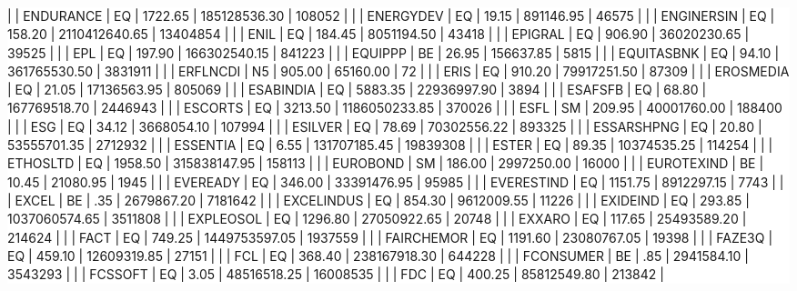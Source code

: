 |  | ENDURANCE | EQ | 1722.65 | 185128536.30 | 108052 |
|  | ENERGYDEV | EQ | 19.15 | 891146.95 | 46575 |
|  | ENGINERSIN | EQ | 158.20 | 2110412640.65 | 13404854 |
|  | ENIL | EQ | 184.45 | 8051194.50 | 43418 |
|  | EPIGRAL | EQ | 906.90 | 36020230.65 | 39525 |
|  | EPL | EQ | 197.90 | 166302540.15 | 841223 |
|  | EQUIPPP | BE | 26.95 | 156637.85 | 5815 |
|  | EQUITASBNK | EQ | 94.10 | 361765530.50 | 3831911 |
|  | ERFLNCDI | N5 | 905.00 | 65160.00 | 72 |
|  | ERIS | EQ | 910.20 | 79917251.50 | 87309 |
|  | EROSMEDIA | EQ | 21.05 | 17136563.95 | 805069 |
|  | ESABINDIA | EQ | 5883.35 | 22936997.90 | 3894 |
|  | ESAFSFB | EQ | 68.80 | 167769518.70 | 2446943 |
|  | ESCORTS | EQ | 3213.50 | 1186050233.85 | 370026 |
|  | ESFL | SM | 209.95 | 40001760.00 | 188400 |
|  | ESG | EQ | 34.12 | 3668054.10 | 107994 |
|  | ESILVER | EQ | 78.69 | 70302556.22 | 893325 |
|  | ESSARSHPNG | EQ | 20.80 | 53555701.35 | 2712932 |
|  | ESSENTIA | EQ | 6.55 | 131707185.45 | 19839308 |
|  | ESTER | EQ | 89.35 | 10374535.25 | 114254 |
|  | ETHOSLTD | EQ | 1958.50 | 315838147.95 | 158113 |
|  | EUROBOND | SM | 186.00 | 2997250.00 | 16000 |
|  | EUROTEXIND | BE | 10.45 | 21080.95 | 1945 |
|  | EVEREADY | EQ | 346.00 | 33391476.95 | 95985 |
|  | EVERESTIND | EQ | 1151.75 | 8912297.15 | 7743 |
|  | EXCEL | BE | .35 | 2679867.20 | 7181642 |
|  | EXCELINDUS | EQ | 854.30 | 9612009.55 | 11226 |
|  | EXIDEIND | EQ | 293.85 | 1037060574.65 | 3511808 |
|  | EXPLEOSOL | EQ | 1296.80 | 27050922.65 | 20748 |
|  | EXXARO | EQ | 117.65 | 25493589.20 | 214624 |
|  | FACT | EQ | 749.25 | 1449753597.05 | 1937559 |
|  | FAIRCHEMOR | EQ | 1191.60 | 23080767.05 | 19398 |
|  | FAZE3Q | EQ | 459.10 | 12609319.85 | 27151 |
|  | FCL | EQ | 368.40 | 238167918.30 | 644228 |
|  | FCONSUMER | BE | .85 | 2941584.10 | 3543293 |
|  | FCSSOFT | EQ | 3.05 | 48516518.25 | 16008535 |
|  | FDC | EQ | 400.25 | 85812549.80 | 213842 |